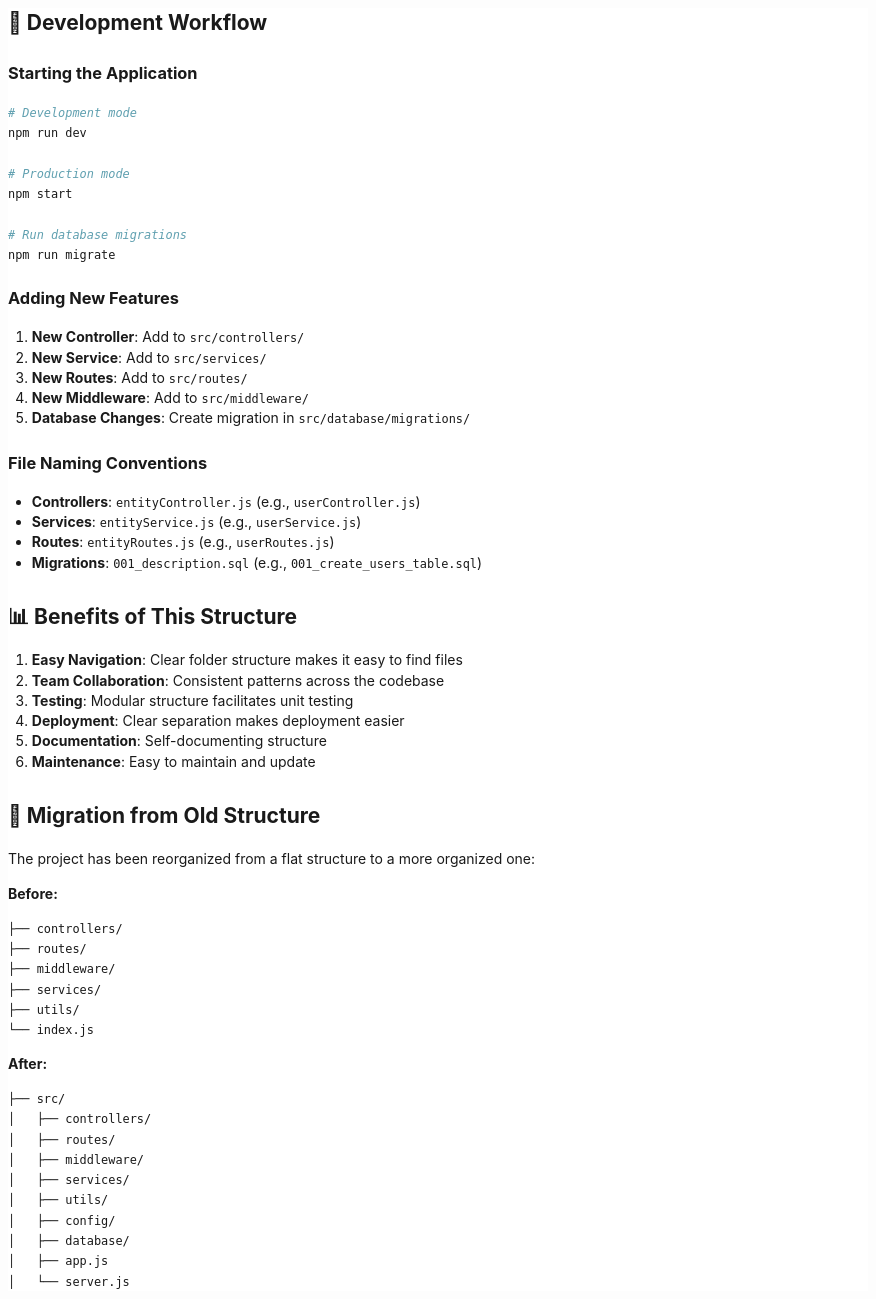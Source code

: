 ## 🔧 Development Workflow

### Starting the Application
```bash
# Development mode
npm run dev

# Production mode
npm start

# Run database migrations
npm run migrate
```

### Adding New Features
1. **New Controller**: Add to `src/controllers/`
2. **New Service**: Add to `src/services/`
3. **New Routes**: Add to `src/routes/`
4. **New Middleware**: Add to `src/middleware/`
5. **Database Changes**: Create migration in `src/database/migrations/`

### File Naming Conventions
- **Controllers**: `entityController.js` (e.g., `userController.js`)
- **Services**: `entityService.js` (e.g., `userService.js`)
- **Routes**: `entityRoutes.js` (e.g., `userRoutes.js`)
- **Migrations**: `001_description.sql` (e.g., `001_create_users_table.sql`)

## 📊 Benefits of This Structure

1. **Easy Navigation**: Clear folder structure makes it easy to find files
2. **Team Collaboration**: Consistent patterns across the codebase
3. **Testing**: Modular structure facilitates unit testing
4. **Deployment**: Clear separation makes deployment easier
5. **Documentation**: Self-documenting structure
6. **Maintenance**: Easy to maintain and update

## 🔄 Migration from Old Structure

The project has been reorganized from a flat structure to a more organized one:

**Before:**
```
├── controllers/
├── routes/
├── middleware/
├── services/
├── utils/
└── index.js
```

**After:**
```
├── src/
│   ├── controllers/
│   ├── routes/
│   ├── middleware/
│   ├── services/
│   ├── utils/
│   ├── config/
│   ├── database/
│   ├── app.js
│   └── server.js
```
